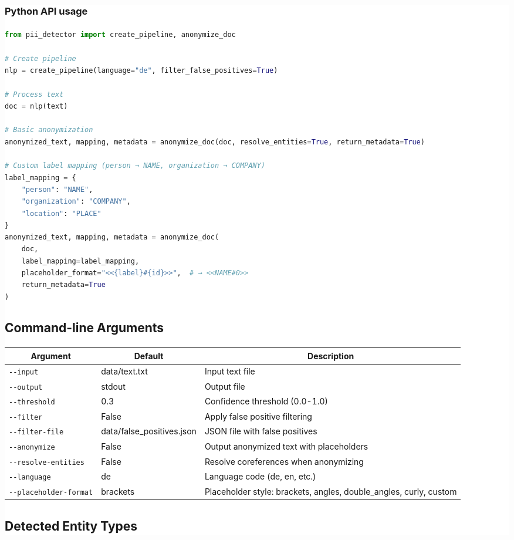 
### Python API usage
```python
from pii_detector import create_pipeline, anonymize_doc

# Create pipeline
nlp = create_pipeline(language="de", filter_false_positives=True)

# Process text
doc = nlp(text)

# Basic anonymization
anonymized_text, mapping, metadata = anonymize_doc(doc, resolve_entities=True, return_metadata=True)

# Custom label mapping (person → NAME, organization → COMPANY)
label_mapping = {
    "person": "NAME",
    "organization": "COMPANY",
    "location": "PLACE"
}
anonymized_text, mapping, metadata = anonymize_doc(
    doc, 
    label_mapping=label_mapping,
    placeholder_format="<<{label}#{id}>>",  # → <<NAME#0>>
    return_metadata=True
)
```

## Command-line Arguments

| Argument | Default | Description |
|----------|---------|-------------|
| `--input` | data/text.txt | Input text file |
| `--output` | stdout | Output file |
| `--threshold` | 0.3 | Confidence threshold (0.0-1.0) |
| `--filter` | False | Apply false positive filtering |
| `--filter-file` | data/false_positives.json | JSON file with false positives |
| `--anonymize` | False | Output anonymized text with placeholders |
| `--resolve-entities` | False | Resolve coreferences when anonymizing |
| `--language` | de | Language code (de, en, etc.) |
| `--placeholder-format` | brackets | Placeholder style: brackets, angles, double_angles, curly, custom |

## Detected Entity Types
